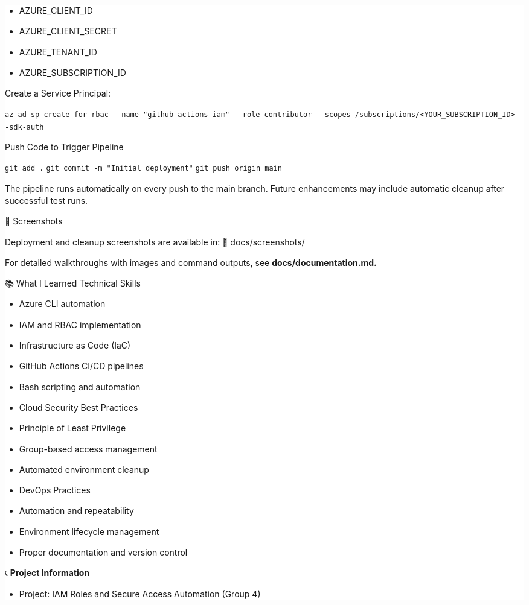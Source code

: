 - AZURE_CLIENT_ID

- AZURE_CLIENT_SECRET

- AZURE_TENANT_ID

- AZURE_SUBSCRIPTION_ID

Create a Service Principal:

`az ad sp create-for-rbac --name "github-actions-iam" --role contributor --scopes /subscriptions/<YOUR_SUBSCRIPTION_ID> --sdk-auth`


Push Code to Trigger Pipeline

`git add .`
`git commit -m "Initial deployment"`
`git push origin main`


The pipeline runs automatically on every push to the main branch.
Future enhancements may include automatic cleanup after successful test runs.

📸 Screenshots

Deployment and cleanup screenshots are available in:
📁 docs/screenshots/

For detailed walkthroughs with images and command outputs, see **docs/documentation.md.**


📚 What I Learned
Technical Skills

- Azure CLI automation

- IAM and RBAC implementation

- Infrastructure as Code (IaC)

- GitHub Actions CI/CD pipelines

- Bash scripting and automation

- Cloud Security Best Practices

- Principle of Least Privilege

- Group-based access management

- Automated environment cleanup

- DevOps Practices

- Automation and repeatability

- Environment lifecycle management

- Proper documentation and version control

📞 **Project Information**

- Project: IAM Roles and Secure Access Automation (Group 4)
